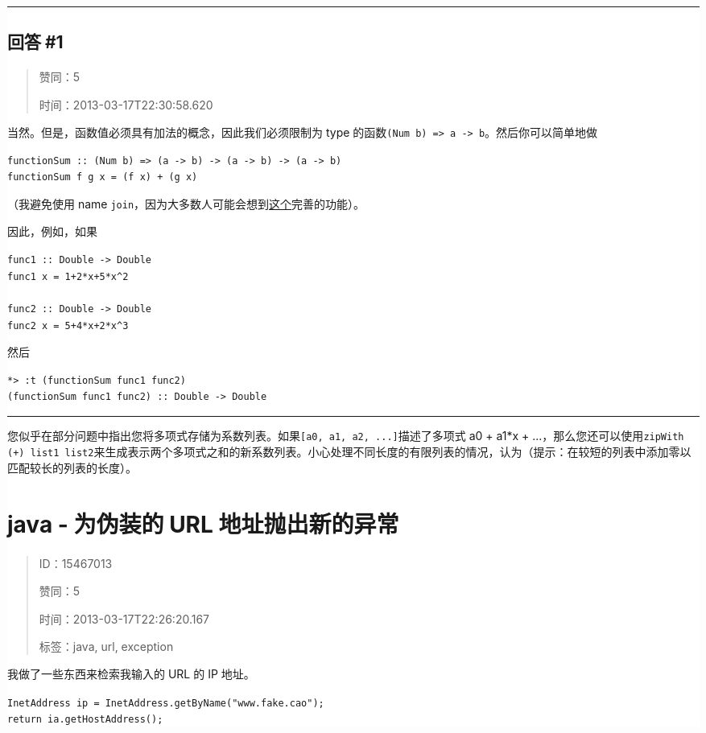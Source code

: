 * * *

## 回答 #1

> 赞同：5
> 
> 时间：2013-03-17T22:30:58.620

当然。但是，函数值必须具有加法的概念，因此我们必须限制为 type 的函数`(Num b) => a -> b`。然后你可以简单地做

```
functionSum :: (Num b) => (a -> b) -> (a -> b) -> (a -> b)
functionSum f g x = (f x) + (g x) 
```

（我避免使用 name `join`，因为大多数人可能会想到[这个](http://hackage.haskell.org/packages/archive/base/latest/doc/html/Control-Monad.html#v%3ajoin)完善的功能）。

因此，例如，如果

```
func1 :: Double -> Double
func1 x = 1+2*x+5*x^2

func2 :: Double -> Double
func2 x = 5+4*x+2*x^3 
```

然后

```
*> :t (functionSum func1 func2)
(functionSum func1 func2) :: Double -> Double 
```

* * *

您似乎在部分问题中指出您将多项式存储为系数列表。如果`[a0, a1, a2, ...]`描述了多项式 a0 + a1*x + ...，那么您还可以使用`zipWith (+) list1 list2`来生成表示两个多项式之和的新系数列表。小心处理不同长度的有限列表的情况，认为（提示：在较短的列表中添加零以匹配较长的列表的长度）。

# java - 为伪装的 URL 地址抛出新的异常

> ID：15467013
> 
> 赞同：5
> 
> 时间：2013-03-17T22:26:20.167
> 
> 标签：java, url, exception

我做了一些东西来检索我输入的 URL 的 IP 地址。

```
InetAddress ip = InetAddress.getByName("www.fake.cao");
return ia.getHostAddress(); 
```
